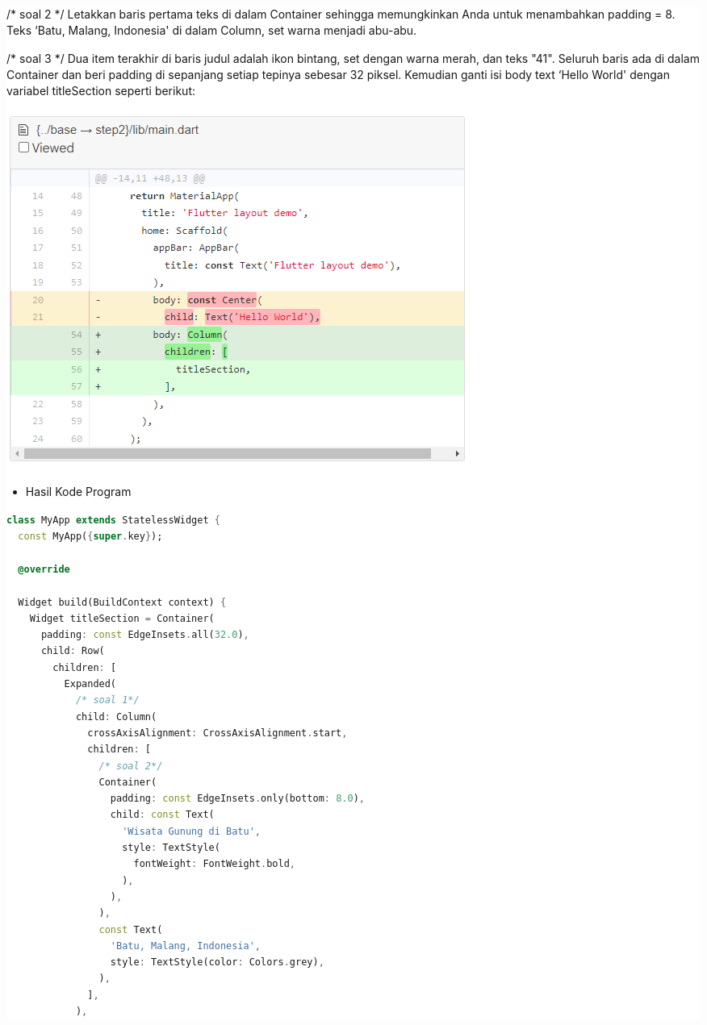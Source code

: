 /* soal 2 */ Letakkan baris pertama teks di dalam Container sehingga memungkinkan Anda untuk menambahkan padding = 8. Teks ‘Batu, Malang, Indonesia' di dalam Column, set warna menjadi abu-abu.

/* soal 3 */ Dua item terakhir di baris judul adalah ikon bintang, set dengan warna merah, dan teks "41". Seluruh baris ada di dalam Container dan beri padding di sepanjang setiap tepinya sebesar 32 piksel. Kemudian ganti isi body text ‘Hello World' dengan variabel titleSection seperti berikut:

![alt text](image-5.png)

- Hasil Kode Program
```dart
class MyApp extends StatelessWidget {
  const MyApp({super.key});

  @override

  Widget build(BuildContext context) {
    Widget titleSection = Container(
      padding: const EdgeInsets.all(32.0),
      child: Row(
        children: [
          Expanded(
            /* soal 1*/
            child: Column(
              crossAxisAlignment: CrossAxisAlignment.start,
              children: [
                /* soal 2*/
                Container(
                  padding: const EdgeInsets.only(bottom: 8.0),
                  child: const Text(
                    'Wisata Gunung di Batu',
                    style: TextStyle(
                      fontWeight: FontWeight.bold,
                    ),
                  ),
                ),
                const Text(
                  'Batu, Malang, Indonesia',
                  style: TextStyle(color: Colors.grey),
                ),
              ],
            ),
```